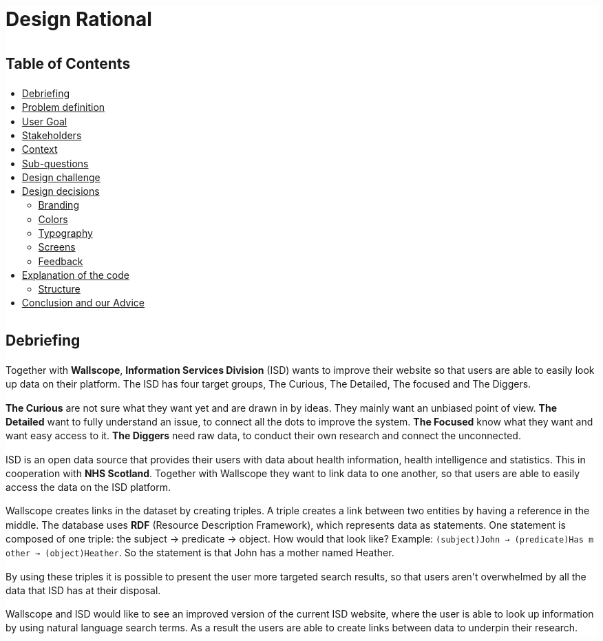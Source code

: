 # Design Rational

## Table of Contents
* [Debriefing](#Debriefing)
* [Problem definition](#Problem-definition)
* [User Goal](#User-Goal)
* [Stakeholders](#Stakeholders)
* [Context](#Context)
* [Sub-questions](#Sub-questions)
* [Design challenge](#Stakeholders)
* [Design decisions](#Design-decisions)
    * [Branding](#Branding)
    * [Colors](#Colors)
    * [Typography](#Typography)
    * [Screens](#Screens)
    * [Feedback](#Feedback)
* [Explanation of the code](#Explanation-of-the-code)
    * [Structure](#Structure)
* [Conclusion and our Advice](#Conclusions-and-our-Advice)

## Debriefing

Together with **Wallscope**, **Information Services Division** (ISD) wants to improve their website so that users are able to easily look up data on their platform. The ISD has four target groups, The Curious, The Detailed, The focused and The Diggers.

**The Curious** are not sure what they want yet and are drawn in by ideas. They mainly want an unbiased point of view.
**The Detailed** want to fully understand an issue, to connect all the dots to improve the system.
**The Focused** know what they want and want easy access to it.
**The Diggers** need raw data, to conduct their own research and connect the unconnected.

ISD is an open data source that provides their users with data about health information, health intelligence and statistics. This in cooperation with **NHS Scotland**.
Together with Wallscope they want to link data to one another, so that users are able to easily access the data on the ISD platform.

Wallscope creates links in the dataset by creating triples.
A triple creates a link between two entities by having a reference in the middle.
The database uses **RDF** (Resource Description Framework), which represents data as statements. One statement is composed of one triple: the subject → predicate → object. How would that look like? Example:
`(subject)John → (predicate)Has mother → (object)Heather`. So the statement is that John has a mother named Heather.

By using these triples it is possible to present the user more targeted search results, so that users aren't overwhelmed by all the data that ISD has at their disposal.

Wallscope and ISD would like to see an improved version of the current ISD website, where the user is able to look up information by using natural language search terms. As a result the users are able to create links between data to underpin their research.

